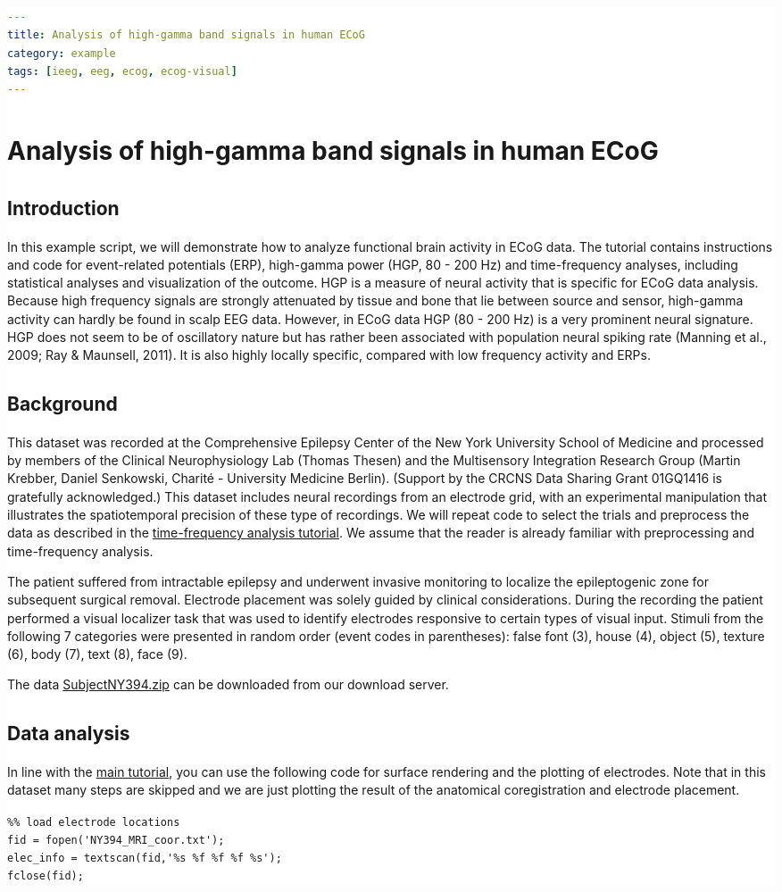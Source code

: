 ```yaml
---
title: Analysis of high-gamma band signals in human ECoG
category: example
tags: [ieeg, eeg, ecog, ecog-visual]
---
```


# Analysis of high-gamma band signals in human ECoG

## Introduction

In this example script, we will demonstrate how to analyze functional brain activity in ECoG data. The tutorial contains instructions and code for event-related potentials (ERP), high-gamma power (HGP, 80 - 200 Hz) and time-frequency analyses, including statistical analyses and visualization of the outcome. HGP is a measure of neural activity that is specific for ECoG data analysis. Because high frequency signals are strongly attenuated by tissue and bone that lie between source and sensor, high-gamma activity can hardly be found in scalp EEG data. However, in ECoG data HGP (80 - 200 Hz) is a very prominent neural signature. HGP does not seem to be of oscillatory nature but has rather been associated with population neural spiking rate (Manning et al., 2009; Ray & Maunsell, 2011). It is also highly locally specific, compared with low frequency activity and ERPs.

## Background

This dataset was recorded at the Comprehensive Epilepsy Center of the New York University School of Medicine and processed by members of the Clinical Neurophysiology Lab (Thomas Thesen) and the Multisensory Integration Research Group (Martin Krebber, Daniel Senkowski, Charité - University Medicine Berlin). (Support by the CRCNS Data Sharing Grant 01GQ1416 is gratefully acknowledged.) This dataset includes neural recordings from an electrode grid, with an experimental manipulation that illustrates the spatiotemporal precision of these type of recordings. We will repeat code to select the trials and preprocess the data as described in the [time-frequency analysis tutorial](/tutorial/timefrequencyanalysis). We assume that the reader is already familiar with preprocessing and time-frequency analysis.

The patient suffered from intractable epilepsy and underwent invasive monitoring to localize the epileptogenic zone for subsequent surgical removal. Electrode placement was solely guided by clinical considerations. During the recording the patient performed a visual localizer task that was used to identify electrodes responsive to certain types of visual input. Stimuli from the following 7 categories were presented in random order (event codes in parentheses): false font (3), house (4), object (5), texture (6), body (7), text (8), face (9).

The data [SubjectNY394.zip](https://download.fieldtriptoolbox.org/tutorial/SubjectNY394.zip) can be downloaded from our download server.

## Data analysis

In line with the [main tutorial](/tutorial/human_ecog), you can use the following code for surface rendering and the plotting of electrodes. Note that in this dataset many steps are skipped and we are just plotting the result of the anatomical coregistration and electrode placement.

    %% load electrode locations
    fid = fopen('NY394_MRI_coor.txt');
    elec_info = textscan(fid,'%s %f %f %f %s');
    fclose(fid);
